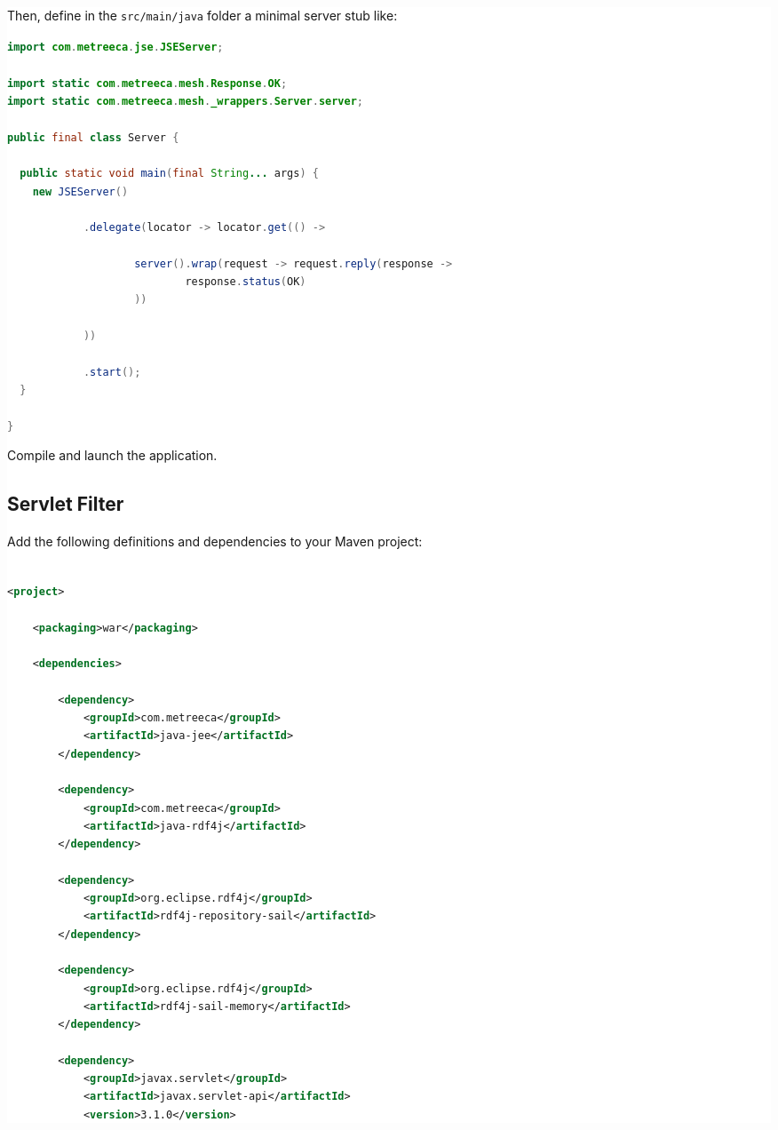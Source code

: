 Then, define in the `src/main/java` folder a minimal server stub like:

```java
import com.metreeca.jse.JSEServer;

import static com.metreeca.mesh.Response.OK;
import static com.metreeca.mesh._wrappers.Server.server;

public final class Server {

  public static void main(final String... args) {
    new JSEServer()

            .delegate(locator -> locator.get(() ->

                    server().wrap(request -> request.reply(response ->
                            response.status(OK)
                    ))

            ))

            .start();
  }

}
```

Compile and launch the application.

## Servlet Filter

Add the following definitions and dependencies to your Maven project:

```xml

<project>

    <packaging>war</packaging>

    <dependencies>

        <dependency>
            <groupId>com.metreeca</groupId>
            <artifactId>java-jee</artifactId>
        </dependency>

        <dependency>
            <groupId>com.metreeca</groupId>
            <artifactId>java-rdf4j</artifactId>
        </dependency>

        <dependency>
            <groupId>org.eclipse.rdf4j</groupId>
            <artifactId>rdf4j-repository-sail</artifactId>
        </dependency>

        <dependency>
            <groupId>org.eclipse.rdf4j</groupId>
            <artifactId>rdf4j-sail-memory</artifactId>
        </dependency>

        <dependency>
            <groupId>javax.servlet</groupId>
            <artifactId>javax.servlet-api</artifactId>
            <version>3.1.0</version>
```